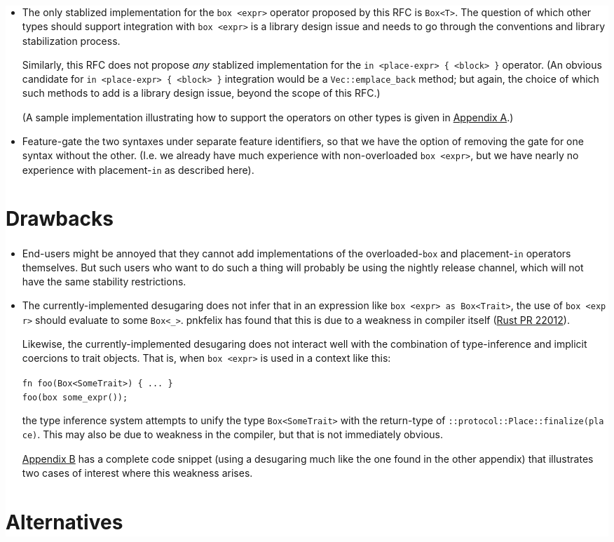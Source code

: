 [RFC 92]: https://github.com/rust-lang/rfcs/blob/master/text/0092-struct-grammar.md

* The only stablized implementation for the `box <expr>` operator
  proposed by this RFC is `Box<T>`. The question of which other types
  should support integration with `box <expr>` is a library design
  issue and needs to go through the conventions and library
  stabilization process.

  Similarly, this RFC does not propose *any* stablized implementation
  for the `in <place-expr> { <block> }` operator. (An obvious candidate for
  `in <place-expr> { <block> }` integration would be a `Vec::emplace_back`
  method; but again, the choice of which such methods to add is a
  library design issue, beyond the scope of this RFC.)

  (A sample implementation illustrating how to support the operators
  on other types is given in [Appendix A].)

* Feature-gate the two syntaxes under separate feature identifiers, so that we
  have the option of removing the gate for one syntax without the other.
  (I.e. we already have much experience with non-overloaded `box <expr>`,
   but we have nearly no experience with placement-`in` as described here).

# Drawbacks

* End-users might be annoyed that they cannot add implementations of
  the overloaded-`box` and placement-`in` operators themselves. But
  such users who want to do such a thing will probably be using the
  nightly release channel, which will not have the same stability
  restrictions.

* The currently-implemented desugaring does not infer that in an
  expression like `box <expr> as Box<Trait>`, the use of `box <expr>`
  should evaluate to some `Box<_>`. pnkfelix has found that this is
  due to a weakness in compiler itself ([Rust PR 22012]).

  Likewise, the currently-implemented desugaring does not interact
  well with the combination of type-inference and implicit coercions
  to trait objects. That is, when `box <expr>` is used in a context
  like this:
  ```
  fn foo(Box<SomeTrait>) { ... }
  foo(box some_expr());
  ```
  the type inference system attempts to unify the type `Box<SomeTrait>`
  with the return-type of `::protocol::Place::finalize(place)`.
  This may also be due to weakness in the compiler, but that is not
  immediately obvious.

  [Appendix B] has a complete code snippet (using a desugaring much like
  the one found in the other appendix) that illustrates two cases of
  interest where this weakness arises.

[Rust PR 22012]: https://github.com/rust-lang/rust/pull/22012

# Alternatives


[Placement Box RFC PR 470]: https://github.com/rust-lang/rfcs/pull/470
[RFC PR 405]: https://github.com/rust-lang/rfcs/issues/405
[RFC Surface Syntax Discussion]: https://github.com/pnkfelix/rfcs/blob/fsk-placement-box-rfc/text/0000-placement-box.md#same-semantics-but-different-surface-syntax
[Appendix A]: #appendix-a-sample-operator-traits
[Appendix B]: #appendix-b-examples-of-interaction-between-desugaring-type-inference-and-coercion
[809]: https://github.com/rust-lang/rfcs/pull/809